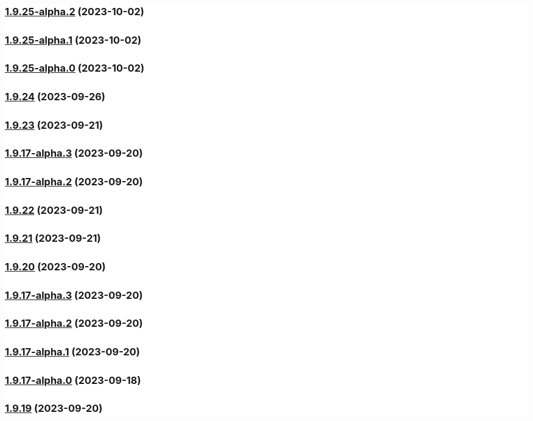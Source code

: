 ### [1.9.25-alpha.2](https://github.com/TropixInc/w3block-ui-sdk/compare/v1.9.25-alpha.1...v1.9.25-alpha.2) (2023-10-02)

### [1.9.25-alpha.1](https://github.com/TropixInc/w3block-ui-sdk/compare/v1.9.25-alpha.0...v1.9.25-alpha.1) (2023-10-02)

### [1.9.25-alpha.0](https://github.com/TropixInc/w3block-ui-sdk/compare/v1.9.24...v1.9.25-alpha.0) (2023-10-02)

### [1.9.24](https://github.com/TropixInc/w3block-ui-sdk/compare/v1.9.23...v1.9.24) (2023-09-26)

### [1.9.23](https://github.com/TropixInc/w3block-ui-sdk/compare/v1.9.22...v1.9.23) (2023-09-21)

### [1.9.17-alpha.3](https://github.com/TropixInc/w3block-ui-sdk/compare/v1.9.17-alpha.2...v1.9.17-alpha.3) (2023-09-20)

### [1.9.17-alpha.2](https://github.com/TropixInc/w3block-ui-sdk/compare/v1.9.20...v1.9.17-alpha.2) (2023-09-20)

### [1.9.22](https://github.com/TropixInc/w3block-ui-sdk/compare/v1.9.21...v1.9.22) (2023-09-21)

### [1.9.21](https://github.com/TropixInc/w3block-ui-sdk/compare/v1.9.20...v1.9.21) (2023-09-21)

### [1.9.20](https://github.com/TropixInc/w3block-ui-sdk/compare/v1.9.19...v1.9.20) (2023-09-20)

### [1.9.17-alpha.3](https://github.com/TropixInc/w3block-ui-sdk/compare/v1.9.17-alpha.2...v1.9.17-alpha.3) (2023-09-20)

### [1.9.17-alpha.2](https://github.com/TropixInc/w3block-ui-sdk/compare/v1.9.17-alpha.1...v1.9.17-alpha.2) (2023-09-20)

### [1.9.17-alpha.1](https://github.com/TropixInc/w3block-ui-sdk/compare/v1.9.18...v1.9.17-alpha.1) (2023-09-20)

### [1.9.17-alpha.0](https://github.com/TropixInc/w3block-ui-sdk/compare/v1.9.17...v1.9.17-alpha.0) (2023-09-18)

### [1.9.19](https://github.com/TropixInc/w3block-ui-sdk/compare/v1.9.18...v1.9.19) (2023-09-20)
